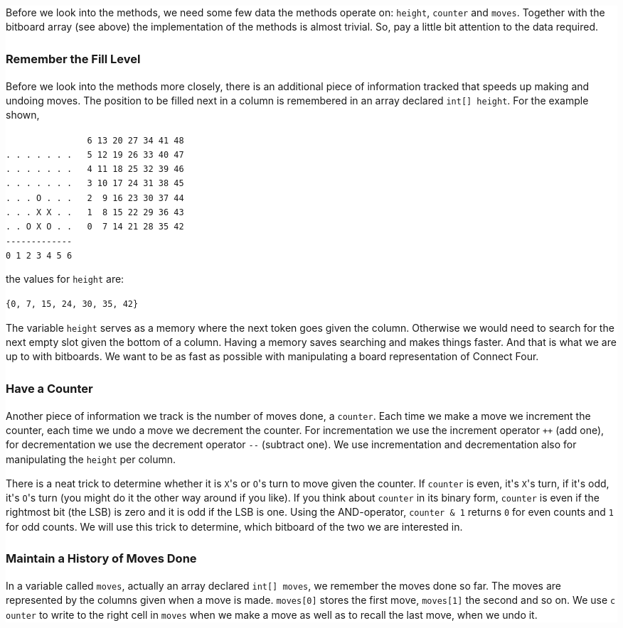 Before we look into the methods, we need some few data the methods operate on: `height`, `counter` and `moves`. Together with the bitboard array (see above) the implementation of the methods is almost trivial. So, pay a little bit attention to the data required.

### Remember the Fill Level

Before we look into the methods more closely, there is an additional piece of information tracked that speeds up making and
undoing moves. The position to be filled next in a column is remembered in
an array declared `int[] height`. For the example shown, 

~~~
                6 13 20 27 34 41 48
. . . . . . .   5 12 19 26 33 40 47
. . . . . . .   4 11 18 25 32 39 46
. . . . . . .   3 10 17 24 31 38 45
. . . O . . .   2  9 16 23 30 37 44
. . . X X . .   1  8 15 22 29 36 43
. . O X O . .   0  7 14 21 28 35 42
-------------
0 1 2 3 4 5 6  
~~~

the values for `height` are:

~~~
{0, 7, 15, 24, 30, 35, 42}
~~~

The variable `height` serves as a memory where the next token goes given the column. Otherwise we would need to search for the next empty slot given the bottom of a column. Having a memory saves searching and makes things faster. And that is what we are up to with bitboards. We want to be as fast as possible with manipulating a board representation of Connect Four.

### Have a Counter

Another piece of information we track is the number of moves done, a `counter`. Each time we make a move we increment the counter, each time we undo a move we decrement the counter. For incrementation we use the increment operator `++` (add one), for decrementation we use the decrement operator `--` (subtract one). We use incrementation and decrementation also for manipulating the `height` per column.

There is a neat trick to determine whether it is `X`'s or `O`'s turn to move given the counter. If `counter` is even, it's `X`'s turn, if it's odd, it's `O`'s turn (you might do it the other way around if you like). If you think about `counter` in its binary form, `counter` is even if the rightmost bit (the LSB) is zero and it is odd if the LSB is one. Using the AND-operator, `counter & 1` returns `0` for even counts and `1` for odd counts. We will use this trick to determine, which bitboard of the two we are interested in.

### Maintain a History of Moves Done

In a variable called `moves`, actually an array declared `int[] moves`, we remember the moves done so far. The moves are represented by the columns given when a move is made. `moves[0]` stores the first move, `moves[1]` the second and so on. We use `counter` to write to the right cell in `moves` when we make a move as well as to recall the last move, when we undo it.  
